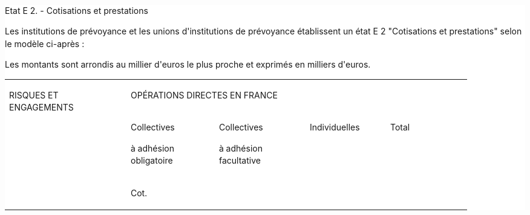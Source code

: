 </td>
    </tr>
  </tbody>
</table>

Etat E 2. - Cotisations et prestations 

Les institutions de prévoyance et les unions d'institutions de prévoyance établissent un état E 2 "Cotisations et
prestations" selon le modèle ci-après : 

Les montants sont arrondis au millier d'euros le plus proche et exprimés en milliers d'euros. 

<table>
  <tbody>
    <tr>
      <td rowspan="3" width="187">

RISQUES ET ENGAGEMENTS

</td>
      <td width="493" colspan="8">

OPÉRATIONS DIRECTES EN FRANCE

</td>
    </tr>
    <tr>
      <td width="118" colspan="2">

Collectives

à adhésion obligatoire

</td>
      <td colspan="2" width="136">

Collectives

à adhésion facultative

</td>
      <td colspan="2" width="119">

Individuelles

</td>
      <td colspan="2" width="120">

Total

</td>
    </tr>
    <tr>
      <td width="60" valign="top">

Cot.

</td>
      <td width="58" valign="top">
